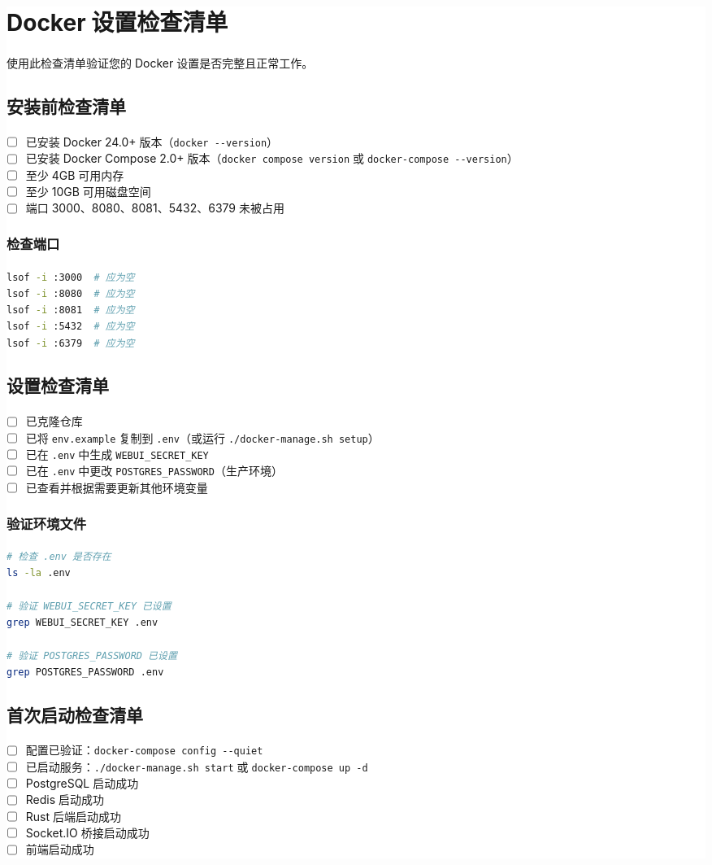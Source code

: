 # Docker 设置检查清单

使用此检查清单验证您的 Docker 设置是否完整且正常工作。

## 安装前检查清单

- [ ] 已安装 Docker 24.0+ 版本（`docker --version`）
- [ ] 已安装 Docker Compose 2.0+ 版本（`docker compose version` 或 `docker-compose --version`）
- [ ] 至少 4GB 可用内存
- [ ] 至少 10GB 可用磁盘空间
- [ ] 端口 3000、8080、8081、5432、6379 未被占用

### 检查端口
```bash
lsof -i :3000  # 应为空
lsof -i :8080  # 应为空
lsof -i :8081  # 应为空
lsof -i :5432  # 应为空
lsof -i :6379  # 应为空
```

## 设置检查清单

- [ ] 已克隆仓库
- [ ] 已将 `env.example` 复制到 `.env`（或运行 `./docker-manage.sh setup`）
- [ ] 已在 `.env` 中生成 `WEBUI_SECRET_KEY`
- [ ] 已在 `.env` 中更改 `POSTGRES_PASSWORD`（生产环境）
- [ ] 已查看并根据需要更新其他环境变量

### 验证环境文件
```bash
# 检查 .env 是否存在
ls -la .env

# 验证 WEBUI_SECRET_KEY 已设置
grep WEBUI_SECRET_KEY .env

# 验证 POSTGRES_PASSWORD 已设置
grep POSTGRES_PASSWORD .env
```

## 首次启动检查清单

- [ ] 配置已验证：`docker-compose config --quiet`
- [ ] 已启动服务：`./docker-manage.sh start` 或 `docker-compose up -d`
- [ ] PostgreSQL 启动成功
- [ ] Redis 启动成功
- [ ] Rust 后端启动成功
- [ ] Socket.IO 桥接启动成功
- [ ] 前端启动成功
